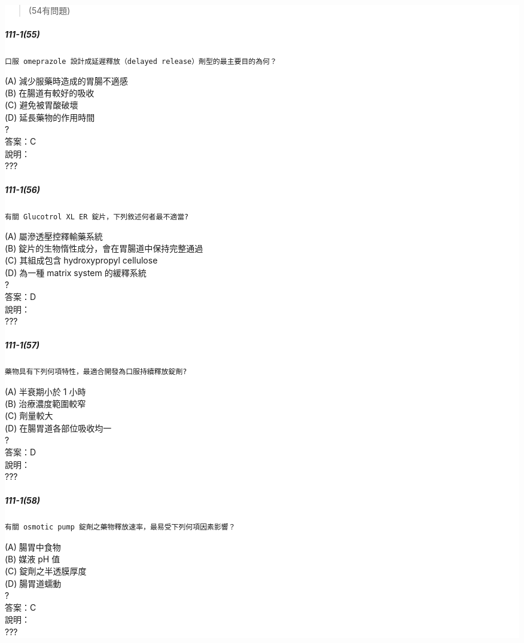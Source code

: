 > (54有問題)
##### 111-1(55)
```Question
口服 omeprazole 設計成延遲釋放（delayed release）劑型的最主要目的為何？
```
(A) 減少服藥時造成的胃腸不適感  
(B) 在腸道有較好的吸收  
(C) 避免被胃酸破壞  
(D) 延長藥物的作用時間  
?  
答案：C  
說明：  
???

##### 111-1(56)
```Question
有關 Glucotrol XL ER 錠片，下列敘述何者最不適當?
```
(A) 屬滲透壓控釋輸藥系統  
(B) 錠片的生物惰性成分，會在胃腸道中保持完整通過  
(C) 其組成包含 hydroxypropyl cellulose  
(D) 為一種 matrix system 的緩釋系統  
?  
答案：D  
說明：  
???

##### 111-1(57)
```Question
藥物具有下列何項特性，最適合開發為口服持續釋放錠劑?
```
(A) 半衰期小於 1 小時  
(B) 治療濃度範圍較窄  
(C) 劑量較大  
(D) 在腸胃道各部位吸收均一  
?  
答案：D  
說明：  
???

##### 111-1(58)
```Question
有關 osmotic pump 錠劑之藥物釋放速率，最易受下列何項因素影響？
```
(A) 腸胃中食物  
(B) 媒液 pH 值  
(C) 錠劑之半透膜厚度  
(D) 腸胃道蠕動  
?  
答案：C  
說明：  
???


